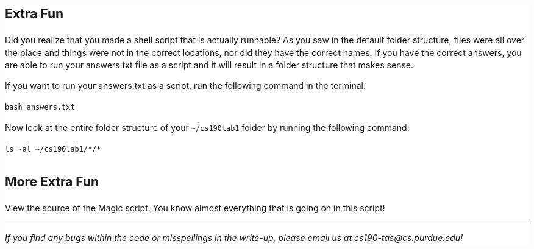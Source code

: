 
## Extra Fun 
Did you realize that you made a shell script that is actually runnable? As you saw in the default folder structure, files were all over the place and things were not in the correct locations, nor did they have the correct names. If you have the correct answers, you are able to run your answers.txt file as a script and it will result in a folder structure that makes sense.

If you want to run your answers.txt as a script, run the following command in the terminal:

    bash answers.txt

Now look at the entire folder structure of your `~/cs190lab1` folder by running the following command:

    ls -al ~/cs190lab1/*/*


## More Extra Fun 
View the [source](https://github.com/Purdue-CSUSB/CS-190-F2016/blob/master/labs/lab1/lab1init) of the Magic script. You know almost everything that is going on in this script!

----

*If you find any bugs within the code or misspellings in the write-up, please email us at cs190-tas@cs.purdue.edu!*
